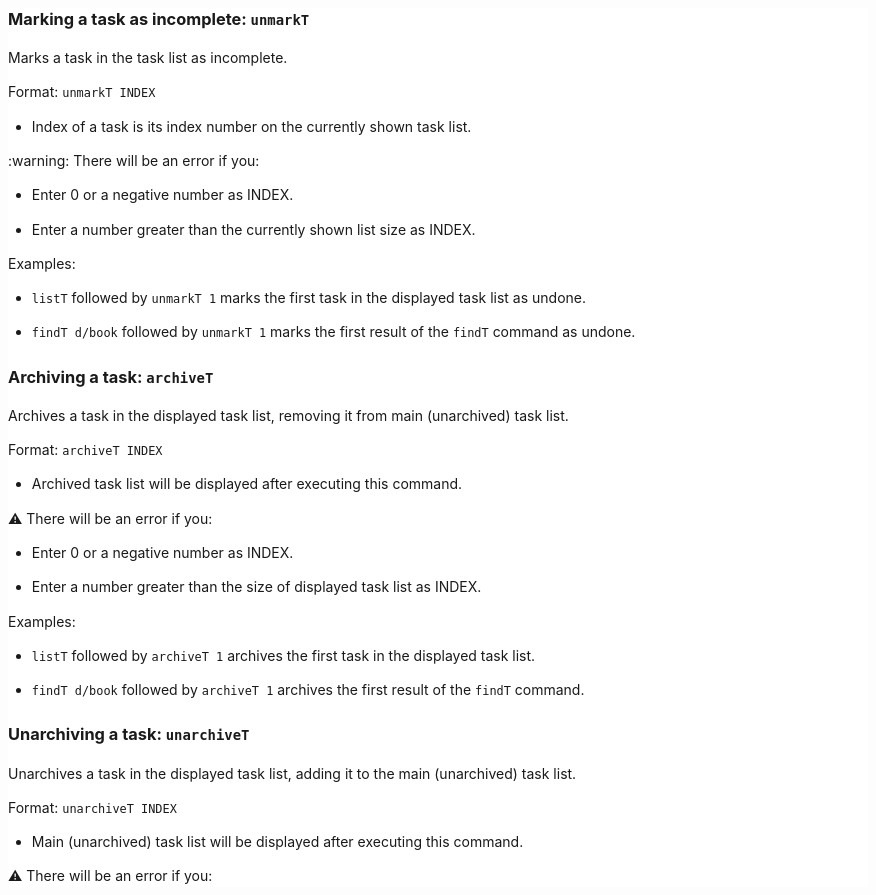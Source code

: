 <div style="page-break-after: always;"></div>

### Marking a task as incomplete: `unmarkT`

Marks a task in the task list as incomplete.

Format: `unmarkT INDEX`

* Index of a task is its index number on the currently shown task list.

<div markdown="block" class="alert alert-warning">:warning: There will be an error if you:<br>

* Enter 0 or a negative number as INDEX.<br>

* Enter a number greater than the currently shown list size as INDEX.<br>

</div>

Examples:

* `listT` followed by `unmarkT 1` marks the first task in the displayed task list as undone.

* `findT d/book` followed by `unmarkT 1` marks the first result of the `findT` command as undone.

<div style="page-break-after: always;"></div>

### Archiving a task: `archiveT`

Archives a task in the displayed task list, removing it from main (unarchived) task list.

Format: `archiveT INDEX`

* Archived task list will be displayed after executing this command.

<div markdown="block" class="alert alert-warning">

:warning: There will be an error if you:<br>

* Enter 0 or a negative number as INDEX.<br>

* Enter a number greater than the size of displayed task list as INDEX.<br>

</div>

Examples:

* `listT` followed by `archiveT 1` archives the first task in the displayed task list.

* `findT d/book` followed by `archiveT 1` archives the first result of the `findT` command.

<div style="page-break-after: always;"></div>

### Unarchiving a task: `unarchiveT`

Unarchives a task in the displayed task list, adding it to the main (unarchived) task list.

Format: `unarchiveT INDEX`

* Main (unarchived) task list will be displayed after executing this command.

<div markdown="block" class="alert alert-warning">

:warning: There will be an error if you:<br>
